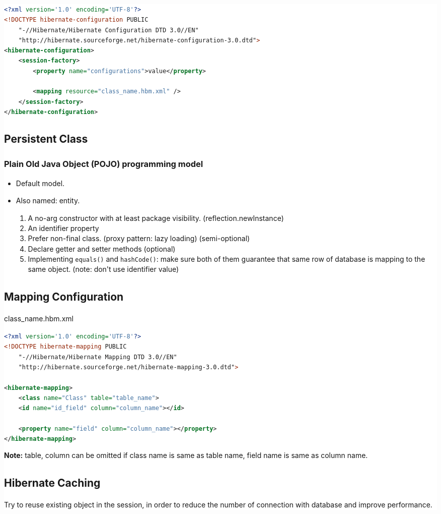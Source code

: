 ```xml
<?xml version='1.0' encoding='UTF-8'?>
<!DOCTYPE hibernate-configuration PUBLIC
	"-//Hibernate/Hibernate Configuration DTD 3.0//EN"
	"http://hibernate.sourceforge.net/hibernate-configuration-3.0.dtd">
<hibernate-configuration>
	<session-factory>
		<property name="configurations">value</property>

		<mapping resource="class_name.hbm.xml" />
	</session-factory>
</hibernate-configuration>

```

## Persistent Class
### Plain Old Java Object (POJO) programming model
* Default model.  
* Also named: entity.  

  1. A no-arg constructor with at least package visibility. (reflection.newInstance)
  2. An identifier property
  3. Prefer non-final class. (proxy pattern: lazy loading) (semi-optional)
  4. Declare getter and setter methods (optional)
  5. Implementing `equals()` and `hashCode()`: make sure both of them guarantee that same row of database is mapping to the same object. (note: don't use identifier value)


## Mapping Configuration
class_name.hbm.xml

```xml
<?xml version='1.0' encoding='UTF-8'?>
<!DOCTYPE hibernate-mapping PUBLIC
	"-//Hibernate/Hibernate Mapping DTD 3.0//EN"
	"http://hibernate.sourceforge.net/hibernate-mapping-3.0.dtd">

<hibernate-mapping>
	<class name="Class" table="table_name">
	<id name="id_field" column="column_name"></id>

	<property name="field" column="column_name"></property>
</hibernate-mapping>
```

**Note:** table, column can be omitted if class name is same as table name, field name is same as column name.

## Hibernate Caching
Try to reuse existing object in the session, in order to reduce the number of connection with database and improve performance.
